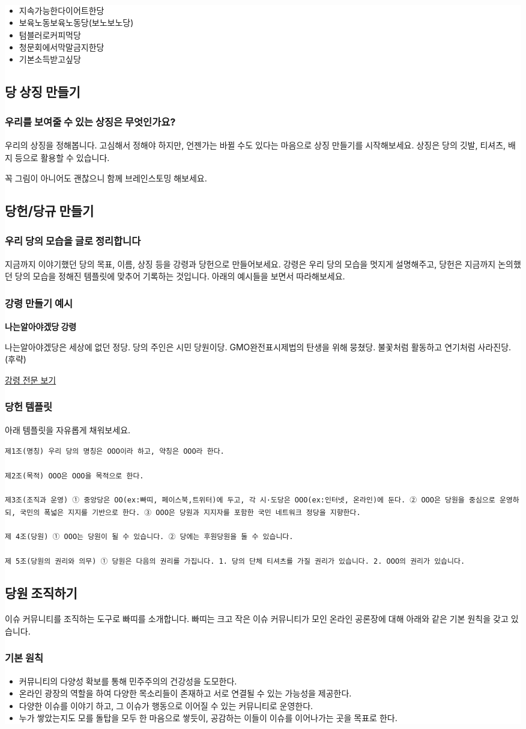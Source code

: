 * 지속가능한다이어트한당
* 보육노동보육노동당(보노보노당)
* 텀블러로커피먹당
* 청문회에서막말금지한당
* 기본소득받고싶당

## 당 상징 만들기
### 우리를 보여줄 수 있는 상징은 무엇인가요?
우리의 상징을 정해봅니다. 고심해서 정해야 하지만, 언젠가는 바뀔 수도 있다는 마음으로 상징 만들기를 시작해보세요. 상징은 당의 깃발, 티셔츠, 배지 등으로 활용할 수 있습니다.

꼭 그림이 아니어도 괜찮으니 함께 브레인스토밍 해보세요.

## 당헌/당규 만들기

### 우리 당의 모습을 글로 정리합니다
지금까지 이야기했던 당의 목표, 이름, 상징 등을 강령과 당헌으로 만들어보세요. 강령은 우리 당의 모습을 멋지게 설명해주고, 당헌은 지금까지 논의했던 당의 모습을 정해진 템플릿에 맞추어 기록하는 것입니다. 아래의 예시들을 보면서 따라해보세요.

### 강령 만들기 예시
**나는알아야겠당 강령**

나는알아야겠당은 세상에 없던 정당. 당의 주인은 시민 당원이당. GMO완전표시제법의 탄생을 위해 뭉쳤당. 불꽃처럼 활동하고 연기처럼 사라진당.(후략)

[​강령 전문 보기​](http://up.parti.xyz/about)

### 당헌 템플릿
아래 템플릿을 자유롭게 채워보세요.

```
제1조(명칭) 우리 당의 명칭은 OOO이라 하고, 약칭은 OOO라 한다.

제2조(목적) OOO은 OOO을 목적으로 한다.

제3조(조직과 운영) ① 중앙당은 OO(ex:빠띠, 페이스북,트위터)에 두고, 각 시·도당은 OOO(ex:인터넷, 온라인)에 둔다. ② OOO은 당원을 중심으로 운영하되, 국민의 폭넓은 지지를 기반으로 한다. ③ OOO은 당원과 지지자를 포함한 국민 네트워크 정당을 지향한다.

제 4조(당원) ① OOO는 당원이 될 수 있습니다. ② 당에는 후원당원을 둘 수 있습니다.

제 5조(당원의 권리와 의무) ① 당원은 다음의 권리를 가집니다. 1. 당의 단체 티셔츠를 가질 권리가 있습니다. 2. OOO의 권리가 있습니다.
```

## 당원 조직하기
이슈 커뮤니티를 조직하는 도구로 빠띠를 소개합니다. 빠띠는 크고 작은 이슈 커뮤니티가 모인 온라인 공론장에 대해 아래와 같은 기본 원칙을 갖고 있습니다.

### 기본 원칙

* 커뮤니티의 다양성 확보를 통해 민주주의의 건강성을 도모한다.
* 온라인 광장의 역할을 하여 다양한 목소리들이 존재하고 서로 연결될 수 있는 가능성을 제공한다.
* 다양한 이슈를 이야기 하고, 그 이슈가 행동으로 이어질 수 있는 커뮤니티로 운영한다.
* 누가 쌓았는지도 모를 돌탑을 모두 한 마음으로 쌓듯이, 공감하는 이들이 이슈를 이어나가는 곳을 목표로 한다.
